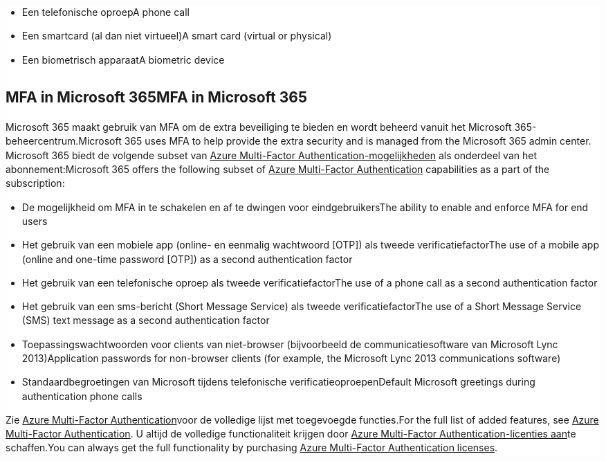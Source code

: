 - <span data-ttu-id="f2cb1-107">Een telefonische oproep</span><span class="sxs-lookup"><span data-stu-id="f2cb1-107">A phone call</span></span>
    
- <span data-ttu-id="f2cb1-108">Een smartcard (al dan niet virtueel)</span><span class="sxs-lookup"><span data-stu-id="f2cb1-108">A smart card (virtual or physical)</span></span> 
    
- <span data-ttu-id="f2cb1-109">Een biometrisch apparaat</span><span class="sxs-lookup"><span data-stu-id="f2cb1-109">A biometric device</span></span> 
    
## <a name="mfa-in-microsoft-365"></a><span data-ttu-id="f2cb1-110">MFA in Microsoft 365</span><span class="sxs-lookup"><span data-stu-id="f2cb1-110">MFA in Microsoft 365</span></span>

<span data-ttu-id="f2cb1-111">Microsoft 365 maakt gebruik van MFA om de extra beveiliging te bieden en wordt beheerd vanuit het Microsoft 365-beheercentrum.</span><span class="sxs-lookup"><span data-stu-id="f2cb1-111">Microsoft 365 uses MFA to help provide the extra security and is managed from the Microsoft 365 admin center.</span></span> <span data-ttu-id="f2cb1-112">Microsoft 365 biedt de volgende subset van [Azure Multi-Factor Authentication-mogelijkheden](https://docs.microsoft.com/azure/active-directory/authentication/concept-mfa-howitworks) als onderdeel van het abonnement:</span><span class="sxs-lookup"><span data-stu-id="f2cb1-112">Microsoft 365 offers the following subset of [Azure Multi-Factor Authentication](https://docs.microsoft.com/azure/active-directory/authentication/concept-mfa-howitworks) capabilities as a part of the subscription:</span></span> 
  
- <span data-ttu-id="f2cb1-113">De mogelijkheid om MFA in te schakelen en af te dwingen voor eindgebruikers</span><span class="sxs-lookup"><span data-stu-id="f2cb1-113">The ability to enable and enforce MFA for end users</span></span>
    
- <span data-ttu-id="f2cb1-114">Het gebruik van een mobiele app (online- en eenmalig wachtwoord [OTP]) als tweede verificatiefactor</span><span class="sxs-lookup"><span data-stu-id="f2cb1-114">The use of a mobile app (online and one-time password [OTP]) as a second authentication factor</span></span>
    
- <span data-ttu-id="f2cb1-115">Het gebruik van een telefonische oproep als tweede verificatiefactor</span><span class="sxs-lookup"><span data-stu-id="f2cb1-115">The use of a phone call as a second authentication factor</span></span>
    
- <span data-ttu-id="f2cb1-116">Het gebruik van een sms-bericht (Short Message Service) als tweede verificatiefactor</span><span class="sxs-lookup"><span data-stu-id="f2cb1-116">The use of a Short Message Service (SMS) text message as a second authentication factor</span></span>
    
- <span data-ttu-id="f2cb1-117">Toepassingswachtwoorden voor clients van niet-browser (bijvoorbeeld de communicatiesoftware van Microsoft Lync 2013)</span><span class="sxs-lookup"><span data-stu-id="f2cb1-117">Application passwords for non-browser clients (for example, the Microsoft Lync 2013 communications software)</span></span>
    
- <span data-ttu-id="f2cb1-118">Standaardbegroetingen van Microsoft tijdens telefonische verificatieoproepen</span><span class="sxs-lookup"><span data-stu-id="f2cb1-118">Default Microsoft greetings during authentication phone calls</span></span>
    
<span data-ttu-id="f2cb1-119">Zie [Azure Multi-Factor Authentication](https://go.microsoft.com/fwlink/?LinkId=506927)voor de volledige lijst met toegevoegde functies.</span><span class="sxs-lookup"><span data-stu-id="f2cb1-119">For the full list of added features, see [Azure Multi-Factor Authentication](https://go.microsoft.com/fwlink/?LinkId=506927).</span></span> <span data-ttu-id="f2cb1-120">U altijd de volledige functionaliteit krijgen door [Azure Multi-Factor Authentication-licenties aan](https://docs.microsoft.com/azure/active-directory/authentication/concept-mfa-licensing)te schaffen.</span><span class="sxs-lookup"><span data-stu-id="f2cb1-120">You can always get the full functionality by purchasing [Azure Multi-Factor Authentication licenses](https://docs.microsoft.com/azure/active-directory/authentication/concept-mfa-licensing).</span></span> 
  